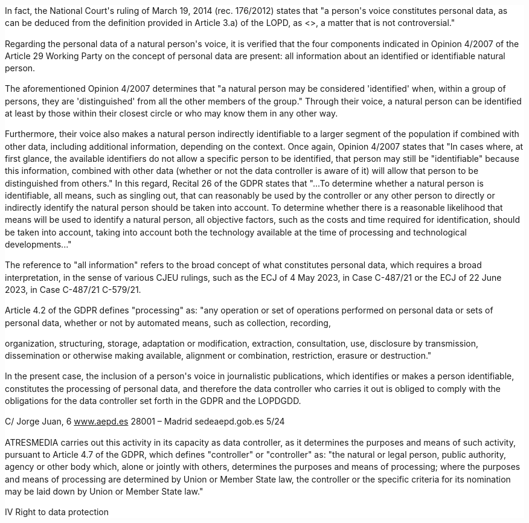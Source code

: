 In fact, the National Court's ruling of March 19, 2014 (rec. 176/2012) states that "a person's voice constitutes personal data, as can be deduced from the definition provided in Article 3.a) of the LOPD, as <>, a matter that is not controversial."

Regarding the personal data of a natural person's voice, it is verified that the four components indicated in Opinion 4/2007 of the Article 29 Working Party on the concept of personal data are present: all information about an identified or identifiable natural person.

The aforementioned Opinion 4/2007 determines that "a natural person may be considered 'identified' when, within a group of persons, they are 'distinguished' from all the other members of the group." Through their voice, a natural person can be identified at least by those within their closest circle or who may know them in any other way.

Furthermore, their voice also makes a natural person indirectly identifiable to a larger segment of the population if combined with other data, including additional information, depending on the context. Once again, Opinion 4/2007 states that "In cases where, at first glance, the available identifiers do not allow a specific person to be identified, that person may still be "identifiable" because this information, combined with other data (whether or not the data controller is aware of it) will allow that person to be distinguished from others." In this regard, Recital 26 of the GDPR states that "...To determine whether a natural person is identifiable, all means, such as singling out, that can reasonably be used by the controller or any other person to directly or indirectly identify the natural person should be taken into account.
To determine whether there is a reasonable likelihood that means will be used to identify a natural person, all objective factors, such as the costs and time required for identification, should be taken into account, taking into account both the technology available at the time of processing and technological developments..."

The reference to "all information" refers to the broad concept of what constitutes personal data, which requires a broad interpretation, in the sense of various CJEU rulings, such as the ECJ of 4 May 2023, in Case C-487/21 or the ECJ of 22 June 2023, in Case C-487/21 C-579/21.

Article 4.2 of the GDPR defines "processing" as: "any operation or set of operations performed on personal data or sets of personal data, whether or not by automated means, such as collection, recording,

organization, structuring, storage, adaptation or modification, extraction, consultation, use, disclosure by transmission, dissemination or otherwise making available, alignment or combination, restriction, erasure or destruction."

In the present case, the inclusion of a person's voice in journalistic publications, which identifies or makes a person identifiable, constitutes the processing of personal data, and therefore the data controller who carries it out is obliged to comply with the obligations for the data controller set forth in the GDPR and the LOPDGDD.

C/ Jorge Juan, 6 www.aepd.es
28001 – Madrid sedeaepd.gob.es 5/24

ATRESMEDIA carries out this activity in its capacity as data controller, as it determines the purposes and means of such activity, pursuant to Article 4.7 of the GDPR, which defines "controller" or "controller" as: "the natural or legal person, public authority, agency or other body which, alone or jointly with others, determines the purposes and means of processing; where the purposes and means of processing are determined by Union or Member State law, the controller or the specific criteria for its nomination may be laid down by Union or Member State law."

IV
Right to data protection

